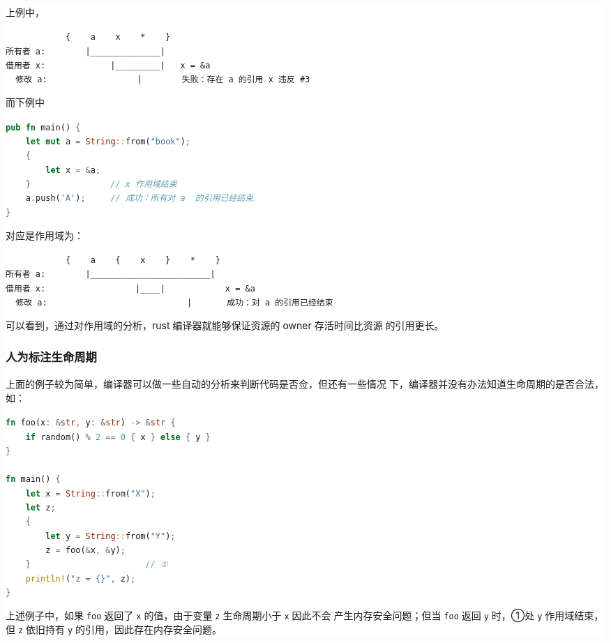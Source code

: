 上例中，

```
            {    a    x    *    }
所有者 a:        |______________|
借用者 x:             |_________|   x = &a
  修改 a:                  |        失败：存在 a 的引用 x 违反 #3
```

而下例中

```rust
pub fn main() {
    let mut a = String::from("book");
    {
        let x = &a;
    }                // x 作用域结束
    a.push('A');     // 成功：所有对 a  的引用已经结束
}
```

对应是作用域为：

```
            {    a    {    x    }    *    }
所有者 a:        |________________________|
借用者 x:                  |____|            x = &a
  修改 a:                            |       成功：对 a 的引用已经结束
```

可以看到，通过对作用域的分析，rust 编译器就能够保证资源的 owner 存活时间比资源
的引用更长。

### 人为标注生命周期

上面的例子较为简单，编译器可以做一些自动的分析来判断代码是否佥，但还有一些情况
下，编译器并没有办法知道生命周期的是否合法，如：

```rust
fn foo(x: &str, y: &str) -> &str {
    if random() % 2 == 0 { x } else { y }
}

fn main() {
    let x = String::from("X");
    let z;
    {
        let y = String::from("Y");
        z = foo(&x, &y);
    }                       // ①
    println!("z = {}", z);
}
```

上述例子中，如果 `foo` 返回了 `x` 的值，由于变量 `z` 生命周期小于 `x` 因此不会
产生内存安全问题；但当 `foo` 返回 `y` 时，①处 `y` 作用域结束，但 `z` 依旧持有
`y` 的引用，因此存在内存安全问题。
